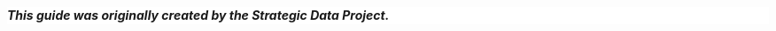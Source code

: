 #### *This guide was originally created by the Strategic Data Project.*

</div>
</div>
</div>
<script src="https://code.jquery.com/jquery-1.12.4.min.js" integrity="sha256-ZosEbRLbNQzLpnKIkEdrPv7lOy9C27hHQ+Xp8a4MxAQ=" crossorigin="anonymous"></script>
<script src="https://maxcdn.bootstrapcdn.com/bootstrap/3.3.7/js/bootstrap.min.js" integrity="sha384-Tc5IQib027qvyjSMfHjOMaLkfuWVxZxUPnCJA7l2mCWNIpG9mGCD8wGNIcPD7Txa" crossorigin="anonymous"></script>
</body>
</html>

